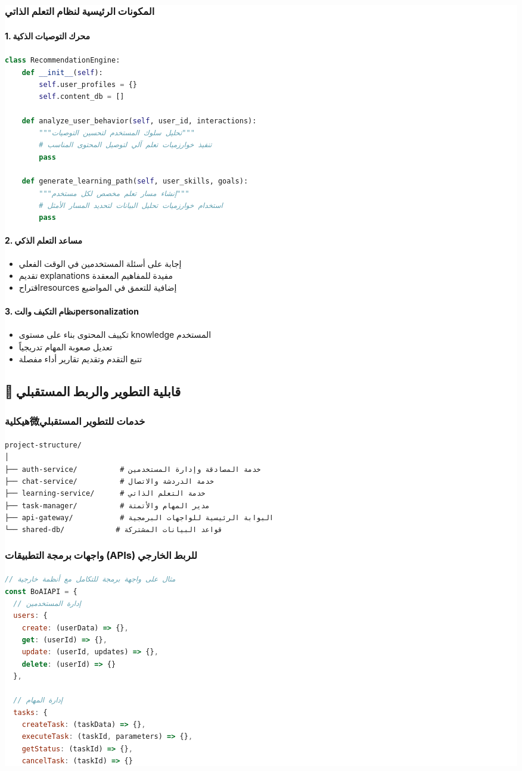 ### المكونات الرئيسية لنظام التعلم الذاتي

#### 1. محرك التوصيات الذكية
```python
class RecommendationEngine:
    def __init__(self):
        self.user_profiles = {}
        self.content_db = []
        
    def analyze_user_behavior(self, user_id, interactions):
        """تحليل سلوك المستخدم لتحسين التوصيات"""
        # تنفيذ خوارزميات تعلم آلي لتوصيل المحتوى المناسب
        pass
        
    def generate_learning_path(self, user_skills, goals):
        """إنشاء مسار تعلم مخصص لكل مستخدم"""
        # استخدام خوارزميات تحليل البيانات لتحديد المسار الأمثل
        pass
```

#### 2. مساعد التعلم الذكي
- إجابة على أسئلة المستخدمين في الوقت الفعلي
- تقديم explanations مفيدة للمفاهيم المعقدة
- اقتراحresources إضافية للتعمق في المواضيع

#### 3. نظام التكيف والتpersonalization
- تكييف المحتوى بناء على مستوى knowledge المستخدم
- تعديل صعوبة المهام تدريجياً
- تتبع التقدم وتقديم تقارير أداء مفصلة

## 🔌 قابلية التطوير والربط المستقبلي

### هيكلية微خدمات للتطوير المستقبلي

```
project-structure/
│
├── auth-service/          # خدمة المصادقة وإدارة المستخدمين
├── chat-service/          # خدمة الدردشة والاتصال
├── learning-service/      # خدمة التعلم الذاتي
├── task-manager/          # مدير المهام والأتمتة
├── api-gateway/           # البوابة الرئيسية للواجهات البرمجية
└── shared-db/            # قواعد البيانات المشتركة
```

### واجهات برمجة التطبيقات (APIs) للربط الخارجي

```javascript
// مثال على واجهة برمجة للتكامل مع أنظمة خارجية
const BoAIAPI = {
  // إدارة المستخدمين
  users: {
    create: (userData) => {},
    get: (userId) => {},
    update: (userId, updates) => {},
    delete: (userId) => {}
  },
  
  // إدارة المهام
  tasks: {
    createTask: (taskData) => {},
    executeTask: (taskId, parameters) => {},
    getStatus: (taskId) => {},
    cancelTask: (taskId) => {}
```
